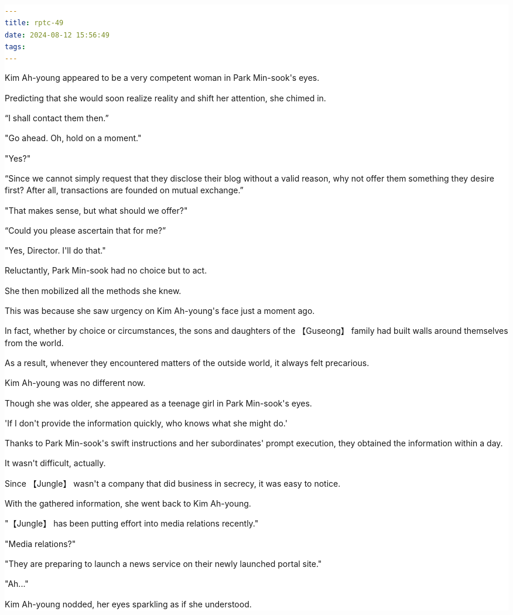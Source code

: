 ```yaml
---
title: rptc-49
date: 2024-08-12 15:56:49
tags:
---
```



Kim Ah-young appeared to be a very competent woman in Park Min-sook's eyes.

Predicting that she would soon realize reality and shift her attention, she chimed in.

“I shall contact them then.”

"Go ahead. Oh, hold on a moment."

"Yes?"

“Since we cannot simply request that they disclose their blog without a valid reason, why not offer them something they desire first? After all, transactions are founded on mutual exchange.”

"That makes sense, but what should we offer?"

“Could you please ascertain that for me?”

"Yes, Director. I'll do that."

Reluctantly, Park Min-sook had no choice but to act.

She then mobilized all the methods she knew.

This was because she saw urgency on Kim Ah-young's face just a moment ago.

In fact, whether by choice or circumstances, the sons and daughters of the 【Guseong】 family had built walls around themselves from the world.

As a result, whenever they encountered matters of the outside world, it always felt precarious.

Kim Ah-young was no different now.

Though she was older, she appeared as a teenage girl in Park Min-sook's eyes.

'If I don't provide the information quickly, who knows what she might do.'

Thanks to Park Min-sook's swift instructions and her subordinates' prompt execution, they obtained the information within a day.

It wasn't difficult, actually.

Since 【Jungle】 wasn't a company that did business in secrecy, it was easy to notice.

With the gathered information, she went back to Kim Ah-young.

"【Jungle】 has been putting effort into media relations recently."

"Media relations?"

"They are preparing to launch a news service on their newly launched portal site."

"Ah..."

Kim Ah-young nodded, her eyes sparkling as if she understood.
